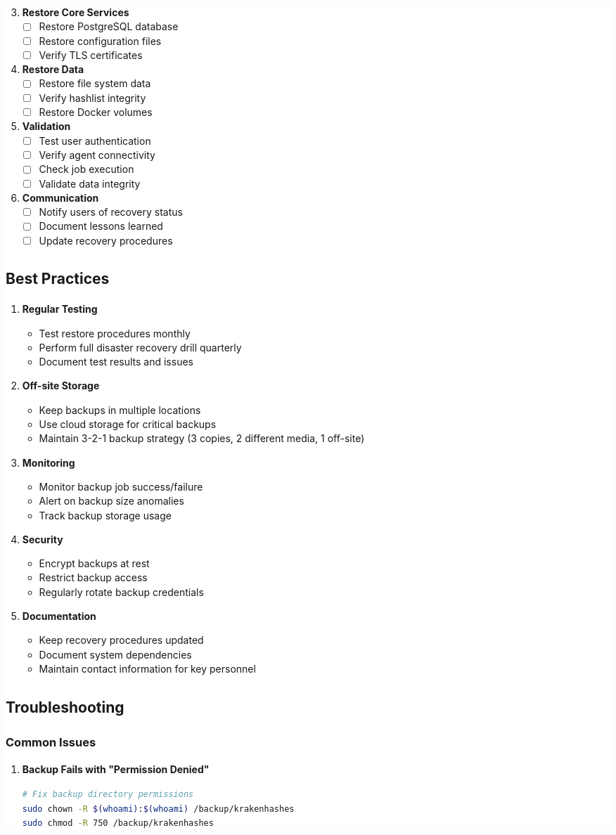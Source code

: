3. **Restore Core Services**
   - [ ] Restore PostgreSQL database
   - [ ] Restore configuration files
   - [ ] Verify TLS certificates

4. **Restore Data**
   - [ ] Restore file system data
   - [ ] Verify hashlist integrity
   - [ ] Restore Docker volumes

5. **Validation**
   - [ ] Test user authentication
   - [ ] Verify agent connectivity
   - [ ] Check job execution
   - [ ] Validate data integrity

6. **Communication**
   - [ ] Notify users of recovery status
   - [ ] Document lessons learned
   - [ ] Update recovery procedures

## Best Practices

1. **Regular Testing**
   - Test restore procedures monthly
   - Perform full disaster recovery drill quarterly
   - Document test results and issues

2. **Off-site Storage**
   - Keep backups in multiple locations
   - Use cloud storage for critical backups
   - Maintain 3-2-1 backup strategy (3 copies, 2 different media, 1 off-site)

3. **Monitoring**
   - Monitor backup job success/failure
   - Alert on backup size anomalies
   - Track backup storage usage

4. **Security**
   - Encrypt backups at rest
   - Restrict backup access
   - Regularly rotate backup credentials

5. **Documentation**
   - Keep recovery procedures updated
   - Document system dependencies
   - Maintain contact information for key personnel

## Troubleshooting

### Common Issues

1. **Backup Fails with "Permission Denied"**
   ```bash
   # Fix backup directory permissions
   sudo chown -R $(whoami):$(whoami) /backup/krakenhashes
   sudo chmod -R 750 /backup/krakenhashes
   ```
